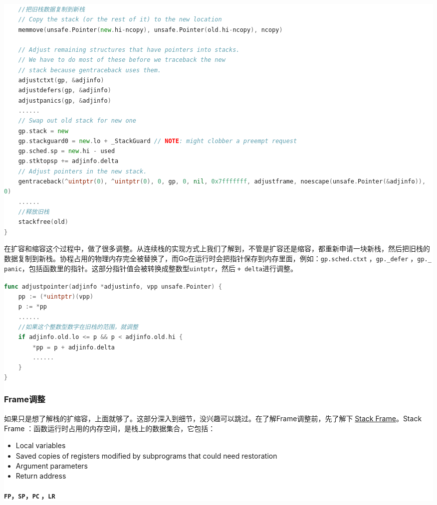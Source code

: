 ```go
    //把旧栈数据复制到新栈
    // Copy the stack (or the rest of it) to the new location
    memmove(unsafe.Pointer(new.hi-ncopy), unsafe.Pointer(old.hi-ncopy), ncopy)

    // Adjust remaining structures that have pointers into stacks.
    // We have to do most of these before we traceback the new
    // stack because gentraceback uses them.
    adjustctxt(gp, &adjinfo)
    adjustdefers(gp, &adjinfo)
    adjustpanics(gp, &adjinfo)
    ......
    // Swap out old stack for new one
    gp.stack = new
    gp.stackguard0 = new.lo + _StackGuard // NOTE: might clobber a preempt request
    gp.sched.sp = new.hi - used
    gp.stktopsp += adjinfo.delta
    // Adjust pointers in the new stack.
    gentraceback(^uintptr(0), ^uintptr(0), 0, gp, 0, nil, 0x7fffffff, adjustframe, noescape(unsafe.Pointer(&adjinfo)), 0)
    ......
    //释放旧栈
    stackfree(old)
}
```

在扩容和缩容这个过程中，做了很多调整。从连续栈的实现方式上我们了解到，不管是扩容还是缩容，都重新申请一块新栈，然后把旧栈的数据复制到新栈。协程占用的物理内存完全被替换了，而Go在运行时会把指针保存到内存里面，例如：```gp.sched.ctxt``` ，```gp._defer``` ，```gp._panic```，包括函数里的指针。这部分指针值会被转换成整数型```uintptr```，然后 ```+ delta```进行调整。

```go
func adjustpointer(adjinfo *adjustinfo, vpp unsafe.Pointer) {
    pp := (*uintptr)(vpp)
    p := *pp
    ......
    //如果这个整数型数字在旧栈的范围，就调整
    if adjinfo.old.lo <= p && p < adjinfo.old.hi {
        *pp = p + adjinfo.delta
        ......
    }
}
```

### Frame调整

如果只是想了解栈的扩缩容，上面就够了。这部分深入到细节，没兴趣可以跳过。在了解Frame调整前，先了解下 [Stack Frame](http://www.cs.uwm.edu/classes/cs315/Bacon/Lecture/HTML/ch10s07.html)。Stack Frame ：函数运行时占用的内存空间，是栈上的数据集合，它包括：

- Local variables
- Saved copies of registers modified by subprograms that could need restoration
- Argument parameters
- Return address

#### ```FP```，```SP```，```PC``` ，```LR```
